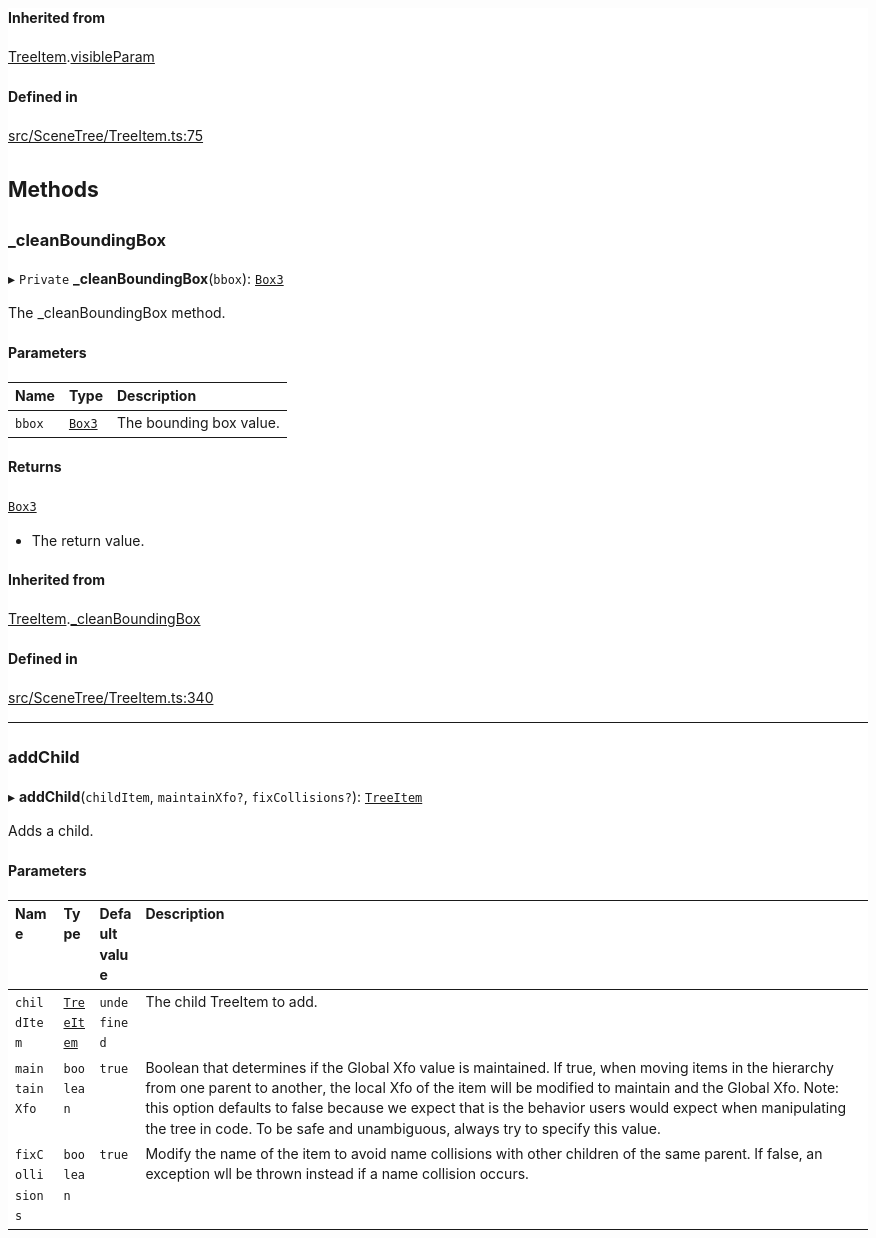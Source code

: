 #### Inherited from

[TreeItem](SceneTree_TreeItem.TreeItem).[visibleParam](SceneTree_TreeItem.TreeItem#visibleparam)

#### Defined in

[src/SceneTree/TreeItem.ts:75](https://github.com/ZeaInc/zea-engine/blob/ab3250ece/src/SceneTree/TreeItem.ts#L75)

## Methods

### \_cleanBoundingBox

▸ `Private` **_cleanBoundingBox**(`bbox`): [`Box3`](../Math/Math_Box3.Box3)

The _cleanBoundingBox method.

#### Parameters

| Name | Type | Description |
| :------ | :------ | :------ |
| `bbox` | [`Box3`](../Math/Math_Box3.Box3) | The bounding box value. |

#### Returns

[`Box3`](../Math/Math_Box3.Box3)

- The return value.

#### Inherited from

[TreeItem](SceneTree_TreeItem.TreeItem).[_cleanBoundingBox](SceneTree_TreeItem.TreeItem#_cleanboundingbox)

#### Defined in

[src/SceneTree/TreeItem.ts:340](https://github.com/ZeaInc/zea-engine/blob/ab3250ece/src/SceneTree/TreeItem.ts#L340)

___

### addChild

▸ **addChild**(`childItem`, `maintainXfo?`, `fixCollisions?`): [`TreeItem`](SceneTree_TreeItem.TreeItem)

Adds a child.

#### Parameters

| Name | Type | Default value | Description |
| :------ | :------ | :------ | :------ |
| `childItem` | [`TreeItem`](SceneTree_TreeItem.TreeItem) | `undefined` | The child TreeItem to add. |
| `maintainXfo` | `boolean` | `true` | Boolean that determines if the Global Xfo value is maintained. If true, when moving items in the hierarchy from one parent to another, the local Xfo of the item will be modified to maintain and the Global Xfo. Note: this option defaults to false because we expect that is the behavior users would expect when manipulating the tree in code. To be safe and unambiguous, always try to specify this value. |
| `fixCollisions` | `boolean` | `true` | Modify the name of the item to avoid name collisions with other children of the same parent. If false, an exception wll be thrown instead if a name collision occurs. |
